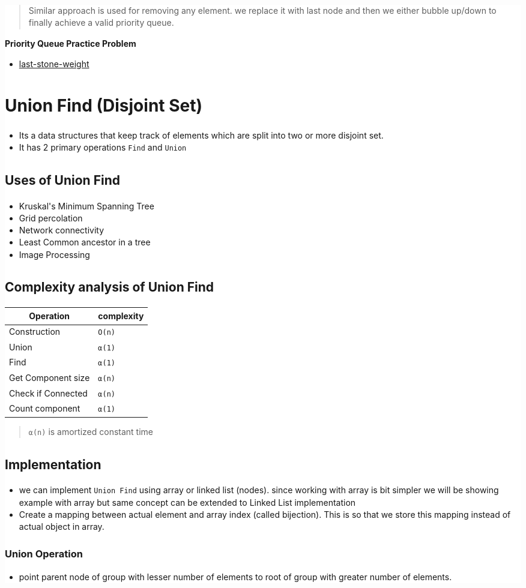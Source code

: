> Similar approach is used for removing any element. we replace it with last node and then we either bubble up/down to finally achieve a valid priority queue.


**Priority Queue Practice Problem**
- [last-stone-weight](https://leetcode.com/problems/last-stone-weight/description/)


# Union Find (Disjoint Set)
- Its a data structures that keep track of elements which are split into two or
more disjoint set.
- It has 2 primary operations `Find` and `Union`

## Uses of Union Find
- Kruskal's Minimum Spanning Tree
- Grid percolation
- Network connectivity
- Least Common ancestor in a tree
- Image Processing


## Complexity analysis of Union Find
|Operation|complexity|
|-|-|
| Construction   | `O(n)` |
| Union    | `⍺(1)` |
| Find  | `⍺(1)` |
| Get Component size | `⍺(n)` |
| Check if Connected | `⍺(n)` |
| Count component | `⍺(1)` |

> `⍺(n)` is amortized constant time

## Implementation
- we can implement `Union Find` using array or linked list (nodes). since working with array is bit 
  simpler we will be showing example with array but same concept can be extended to Linked List implementation
- Create a mapping between actual element and array index (called bijection). This is so that we store this
  mapping instead of actual object in array.

### Union Operation
- point parent node of group with lesser number of  elements to root of group with greater number of elements.
